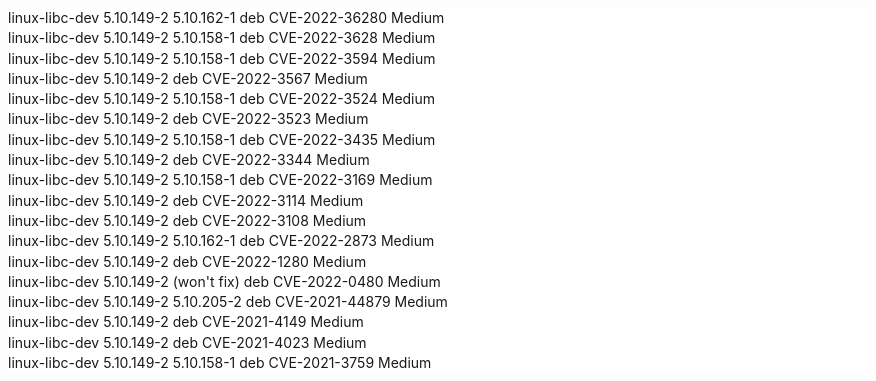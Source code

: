 linux-libc-dev           5.10.149-2               5.10.162-1               deb   CVE-2022-36280    Medium      
linux-libc-dev           5.10.149-2               5.10.158-1               deb   CVE-2022-3628     Medium      
linux-libc-dev           5.10.149-2               5.10.158-1               deb   CVE-2022-3594     Medium      
linux-libc-dev           5.10.149-2                                        deb   CVE-2022-3567     Medium  
linux-libc-dev           5.10.149-2               5.10.158-1               deb   CVE-2022-3524     Medium      
linux-libc-dev           5.10.149-2                                        deb   CVE-2022-3523     Medium      
linux-libc-dev           5.10.149-2               5.10.158-1               deb   CVE-2022-3435     Medium      
linux-libc-dev           5.10.149-2                                        deb   CVE-2022-3344     Medium      
linux-libc-dev           5.10.149-2               5.10.158-1               deb   CVE-2022-3169     Medium      
linux-libc-dev           5.10.149-2                                        deb   CVE-2022-3114     Medium      
linux-libc-dev           5.10.149-2                                        deb   CVE-2022-3108     Medium      
linux-libc-dev           5.10.149-2               5.10.162-1               deb   CVE-2022-2873     Medium      
linux-libc-dev           5.10.149-2                                        deb   CVE-2022-1280     Medium      
linux-libc-dev           5.10.149-2               (won't fix)              deb   CVE-2022-0480     Medium      
linux-libc-dev           5.10.149-2               5.10.205-2               deb   CVE-2021-44879    Medium      
linux-libc-dev           5.10.149-2                                        deb   CVE-2021-4149     Medium      
linux-libc-dev           5.10.149-2                                        deb   CVE-2021-4023     Medium      
linux-libc-dev           5.10.149-2               5.10.158-1               deb   CVE-2021-3759     Medium      
